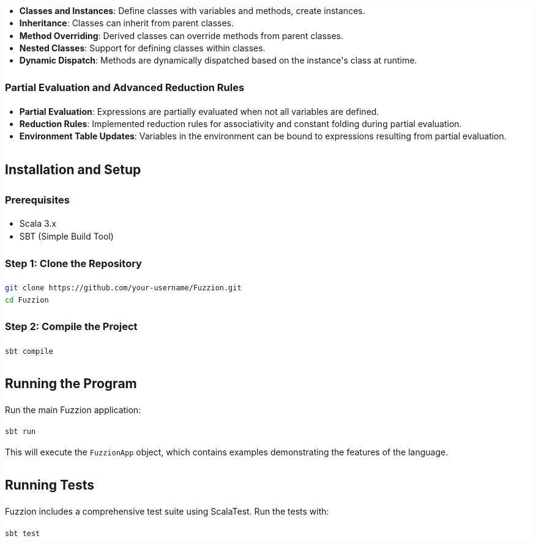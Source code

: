 - **Classes and Instances**: Define classes with variables and methods, create instances.
- **Inheritance**: Classes can inherit from parent classes.
- **Method Overriding**: Derived classes can override methods from parent classes.
- **Nested Classes**: Support for defining classes within classes.
- **Dynamic Dispatch**: Methods are dynamically dispatched based on the instance's class at runtime.

### Partial Evaluation and Advanced Reduction Rules

- **Partial Evaluation**: Expressions are partially evaluated when not all variables are defined.
- **Reduction Rules**: Implemented reduction rules for associativity and constant folding during partial evaluation.
- **Environment Table Updates**: Variables in the environment can be bound to expressions resulting from partial evaluation.

## Installation and Setup

### Prerequisites

- Scala 3.x
- SBT (Simple Build Tool)

### Step 1: Clone the Repository

```bash
git clone https://github.com/your-username/Fuzzion.git
cd Fuzzion
```

### Step 2: Compile the Project

```bash
sbt compile
```

## Running the Program

Run the main Fuzzion application:

```bash
sbt run
```

This will execute the `FuzzionApp` object, which contains examples demonstrating the features of the language.

## Running Tests

Fuzzion includes a comprehensive test suite using ScalaTest. Run the tests with:

```bash
sbt test
```
